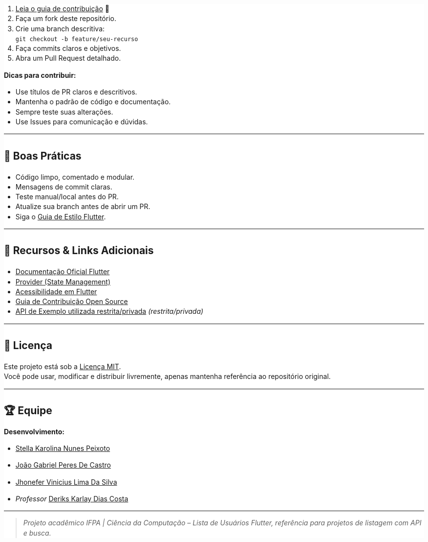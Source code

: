 1. [Leia o guia de contribuição](./Contribuindo.md) :purple_heart:
2. Faça um fork deste repositório.
3. Crie uma branch descritiva:  
   `git checkout -b feature/seu-recurso`
4. Faça commits claros e objetivos.
5. Abra um Pull Request detalhado.

**Dicas para contribuir:**

- Use títulos de PR claros e descritivos.
- Mantenha o padrão de código e documentação.
- Sempre teste suas alterações.
- Use Issues para comunicação e dúvidas.

---

## :bookmark_tabs: Boas Práticas

- Código limpo, comentado e modular.
- Mensagens de commit claras.
- Teste manual/local antes do PR.
- Atualize sua branch antes de abrir um PR.
- Siga o [Guia de Estilo Flutter](https://docs.flutter.dev/development/style-guide).

---

## :link: Recursos & Links Adicionais

- [Documentação Oficial Flutter](https://docs.flutter.dev/)
- [Provider (State Management)](https://pub.dev/packages/provider)
- [Acessibilidade em Flutter](https://docs.flutter.dev/development/accessibility-and-localization/accessibility)
- [Guia de Contribuição Open Source](https://opensource.guide/how-to-contribute/)
- [API de Exemplo utilizada restrita/privada](restrita/privada/usuario) _(restrita/privada)_

---

## :page_facing_up: Licença

Este projeto está sob a [Licença MIT](./LICENSE).  
Você pode usar, modificar e distribuir livremente, apenas mantenha referência ao repositório original.

---

## :trophy: Equipe

**Desenvolvimento:**  
- [Stella Karolina Nunes Peixoto](https://github.com/StellaKarolinaNunes)  
- [João Gabriel Peres De Castro](https://github.com/Gab0701)  
- [Jhonefer Vinicius Lima Da Silva](https://github.com/jhony996358)
  
- *Professor* [Deriks Karlay Dias Costa](https://github.com/karlaycosta)

---

> _Projeto acadêmico IFPA | Ciência da Computação – Lista de Usuários Flutter, referência para projetos de listagem com API e busca._
